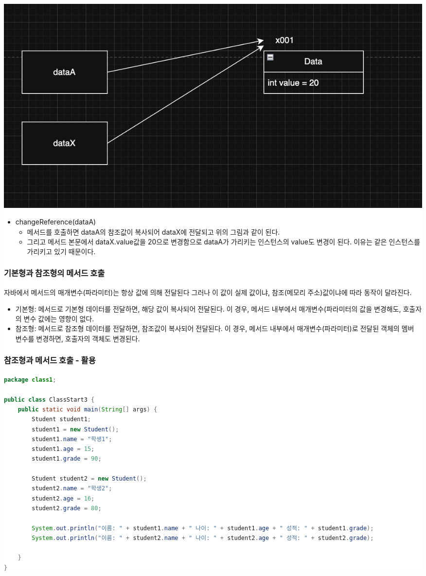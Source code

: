 ![image6](./assets/06.png)

- changeReference(dataA)
    - 메서드를 호출하면 dataA의 참조값이 복사되어 dataX에 전달되고 위의 그림과 같이 된다.
    - 그리고 메서드 본문에서 dataX.value값을 20으로 변경함으로 dataA가 가리키는 인스턴스의 value도 변경이 된다. 이유는 같은 인스턴스를 가리키고 있기 때문이다.

### 기본형과 참조형의 메서드 호출

자바에서 메서드의 매개변수(파라미터)는 항상 값에 의해 전달된다 그러나 이 값이 실제 값이냐, 참조(메모리 주소)값이냐에 따라 동작이 달라진다.

- 기본형: 메서드로 기본형 데이터를 전달하면, 해당 값이 복사되어 전달된다. 이 경우, 메서드 내부에서 매개변수(파라미터의 값을 변경해도, 호출자의 변수 값에는 영향이 없다.
- 참조형: 메서드로 참조형 데이터를 전달하면, 참조값이 복사되어 전달된다. 이 경우, 메서드 내부에서 매개변수(파라미터)로 전달된 객체의 멤버 변수를 변경하면, 호출자의 객체도 변경된다.

### 참조형과 메서드 호출 - 활용

``` java
package class1;

public class ClassStart3 {
    public static void main(String[] args) {
        Student student1;
        student1 = new Student();
        student1.name = "학생1";
        student1.age = 15;
        student1.grade = 90;

        Student student2 = new Student();
        student2.name = "학생2";
        student2.age = 16;
        student2.grade = 80;

        System.out.println("이름: " + student1.name + " 나이: " + student1.age + " 성적: " + student1.grade);
        System.out.println("이름: " + student2.name + " 나이: " + student2.age + " 성적: " + student2.grade);

    }
}
```
